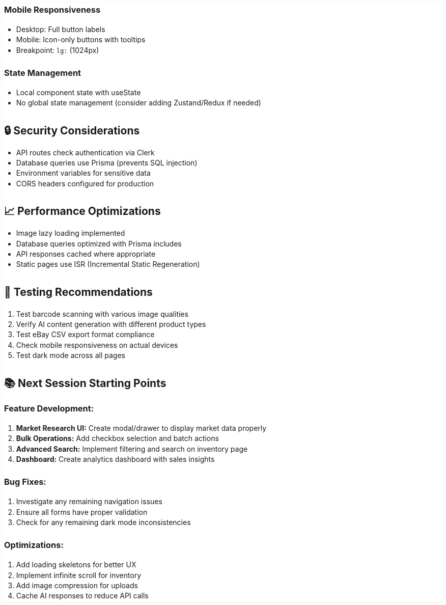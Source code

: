 ### Mobile Responsiveness
- Desktop: Full button labels
- Mobile: Icon-only buttons with tooltips
- Breakpoint: `lg:` (1024px)

### State Management
- Local component state with useState
- No global state management (consider adding Zustand/Redux if needed)

## 🔒 Security Considerations
- API routes check authentication via Clerk
- Database queries use Prisma (prevents SQL injection)
- Environment variables for sensitive data
- CORS headers configured for production

## 📈 Performance Optimizations
- Image lazy loading implemented
- Database queries optimized with Prisma includes
- API responses cached where appropriate
- Static pages use ISR (Incremental Static Regeneration)

## 🧪 Testing Recommendations
1. Test barcode scanning with various image qualities
2. Verify AI content generation with different product types
3. Test eBay CSV export format compliance
4. Check mobile responsiveness on actual devices
5. Test dark mode across all pages

## 📚 Next Session Starting Points

### Feature Development:
1. **Market Research UI:** Create modal/drawer to display market data properly
2. **Bulk Operations:** Add checkbox selection and batch actions
3. **Advanced Search:** Implement filtering and search on inventory page
4. **Dashboard:** Create analytics dashboard with sales insights

### Bug Fixes:
1. Investigate any remaining navigation issues
2. Ensure all forms have proper validation
3. Check for any remaining dark mode inconsistencies

### Optimizations:
1. Add loading skeletons for better UX
2. Implement infinite scroll for inventory
3. Add image compression for uploads
4. Cache AI responses to reduce API calls
